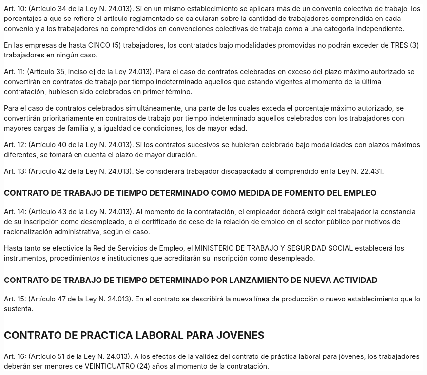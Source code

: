 <a id="10"></a>
Art. 10: (Artículo 34 de la Ley N. 24.013). Si en un mismo establecimiento se aplicara más de un convenio colectivo de trabajo, los porcentajes a que se refiere el artículo reglamentado se calcularán sobre la cantidad de trabajadores comprendida en cada convenio y a los trabajadores no comprendidos en convenciones colectivas de trabajo como a una categoría independiente.

En las empresas de hasta CINCO (5) trabajadores, los contratados bajo modalidades promovidas no podrán exceder de TRES (3) trabajadores en ningún caso.

<a id="11"></a>
Art. 11: (Artículo 35, inciso e] de la Ley 24.013). Para el caso de contratos celebrados en exceso del plazo máximo autorizado se convertirán en contratos de trabajo por tiempo indeterminado aquellos que estando vigentes al momento de la última contratación, hubiesen sido celebrados en primer término.

Para el caso de contratos celebrados simultáneamente, una parte de los cuales exceda el porcentaje máximo autorizado, se convertirán prioritariamente en contratos de trabajo por tiempo indeterminado aquellos celebrados con los trabajadores con mayores cargas de familia y, a igualdad de condiciones, los de mayor edad.

<a id="12"></a>
Art. 12: (Artículo 40 de la Ley N. 24.013). Si los contratos sucesivos se hubieran celebrado bajo modalidades con plazos máximos diferentes, se tomará en cuenta el plazo de mayor duración.

<a id="13"></a>
Art. 13: (Artículo 42 de la Ley N. 24.013). Se considerará trabajador discapacitado al comprendido en la Ley N. 22.431.

### CONTRATO DE TRABAJO DE TIEMPO DETERMINADO COMO MEDIDA DE FOMENTO DEL EMPLEO

<a id="14"></a>
Art. 14: (Artículo 43 de la Ley N. 24.013). Al momento de la contratación, el empleador deberá exigir del trabajador la constancia de su inscripción como desempleado, o el certificado de cese de la relación de empleo en el sector público por motivos de racionalización administrativa, según el caso.

Hasta tanto se efectivice la Red de Servicios de Empleo, el MINISTERIO DE TRABAJO Y SEGURIDAD SOCIAL establecerá los instrumentos, procedimientos e instituciones que acreditarán su inscripción como desempleado.

### CONTRATO DE TRABAJO DE TIEMPO DETERMINADO POR LANZAMIENTO DE NUEVA ACTIVIDAD

<a id="15"></a>
Art. 15: (Artículo 47 de la Ley N. 24.013). En el contrato se describirá la nueva línea de producción o nuevo establecimiento que lo sustenta.

## CONTRATO DE PRACTICA LABORAL PARA JOVENES

<a id="16"></a>
Art. 16: (Artículo 51 de la Ley N. 24.013). A los efectos de la validez del contrato de práctica laboral para jóvenes, los trabajadores deberán ser menores de VEINTICUATRO (24) años al momento de la contratación.
